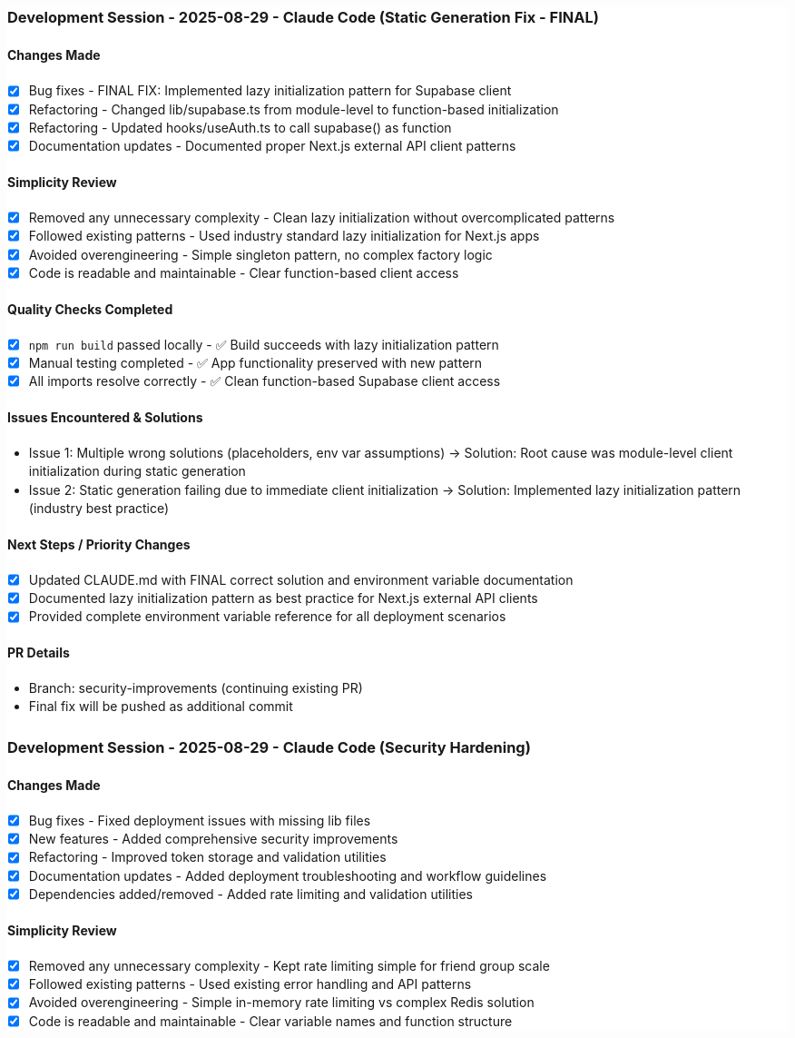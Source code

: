 ### Development Session - 2025-08-29 - Claude Code (Static Generation Fix - FINAL)

#### Changes Made
- [x] Bug fixes - FINAL FIX: Implemented lazy initialization pattern for Supabase client
- [x] Refactoring - Changed lib/supabase.ts from module-level to function-based initialization
- [x] Refactoring - Updated hooks/useAuth.ts to call supabase() as function
- [x] Documentation updates - Documented proper Next.js external API client patterns

#### Simplicity Review
- [x] Removed any unnecessary complexity - Clean lazy initialization without overcomplicated patterns
- [x] Followed existing patterns - Used industry standard lazy initialization for Next.js apps
- [x] Avoided overengineering - Simple singleton pattern, no complex factory logic
- [x] Code is readable and maintainable - Clear function-based client access

#### Quality Checks Completed  
- [x] `npm run build` passed locally - ✅ Build succeeds with lazy initialization pattern
- [x] Manual testing completed - ✅ App functionality preserved with new pattern
- [x] All imports resolve correctly - ✅ Clean function-based Supabase client access

#### Issues Encountered & Solutions
- Issue 1: Multiple wrong solutions (placeholders, env var assumptions) → Solution: Root cause was module-level client initialization during static generation
- Issue 2: Static generation failing due to immediate client initialization → Solution: Implemented lazy initialization pattern (industry best practice)

#### Next Steps / Priority Changes  
- [x] Updated CLAUDE.md with FINAL correct solution and environment variable documentation
- [x] Documented lazy initialization pattern as best practice for Next.js external API clients
- [x] Provided complete environment variable reference for all deployment scenarios

#### PR Details
- Branch: security-improvements (continuing existing PR)
- Final fix will be pushed as additional commit

### Development Session - 2025-08-29 - Claude Code (Security Hardening)

#### Changes Made
- [x] Bug fixes - Fixed deployment issues with missing lib files  
- [x] New features - Added comprehensive security improvements
- [x] Refactoring - Improved token storage and validation utilities
- [x] Documentation updates - Added deployment troubleshooting and workflow guidelines
- [x] Dependencies added/removed - Added rate limiting and validation utilities

#### Simplicity Review
- [x] Removed any unnecessary complexity - Kept rate limiting simple for friend group scale
- [x] Followed existing patterns - Used existing error handling and API patterns  
- [x] Avoided overengineering - Simple in-memory rate limiting vs complex Redis solution
- [x] Code is readable and maintainable - Clear variable names and function structure
